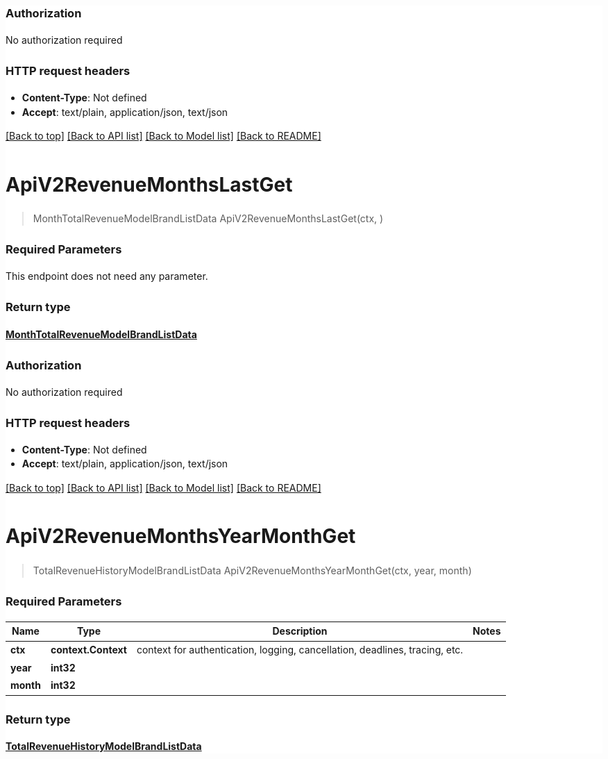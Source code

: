 ### Authorization

No authorization required

### HTTP request headers

 - **Content-Type**: Not defined
 - **Accept**: text/plain, application/json, text/json

[[Back to top]](#) [[Back to API list]](../README.md#documentation-for-api-endpoints) [[Back to Model list]](../README.md#documentation-for-models) [[Back to README]](../README.md)

# **ApiV2RevenueMonthsLastGet**
> MonthTotalRevenueModelBrandListData ApiV2RevenueMonthsLastGet(ctx, )


### Required Parameters
This endpoint does not need any parameter.

### Return type

[**MonthTotalRevenueModelBrandListData**](MonthTotalRevenueModelBrandListData.md)

### Authorization

No authorization required

### HTTP request headers

 - **Content-Type**: Not defined
 - **Accept**: text/plain, application/json, text/json

[[Back to top]](#) [[Back to API list]](../README.md#documentation-for-api-endpoints) [[Back to Model list]](../README.md#documentation-for-models) [[Back to README]](../README.md)

# **ApiV2RevenueMonthsYearMonthGet**
> TotalRevenueHistoryModelBrandListData ApiV2RevenueMonthsYearMonthGet(ctx, year, month)


### Required Parameters

Name | Type | Description  | Notes
------------- | ------------- | ------------- | -------------
 **ctx** | **context.Context** | context for authentication, logging, cancellation, deadlines, tracing, etc.
  **year** | **int32**|  | 
  **month** | **int32**|  | 

### Return type

[**TotalRevenueHistoryModelBrandListData**](TotalRevenueHistoryModelBrandListData.md)

